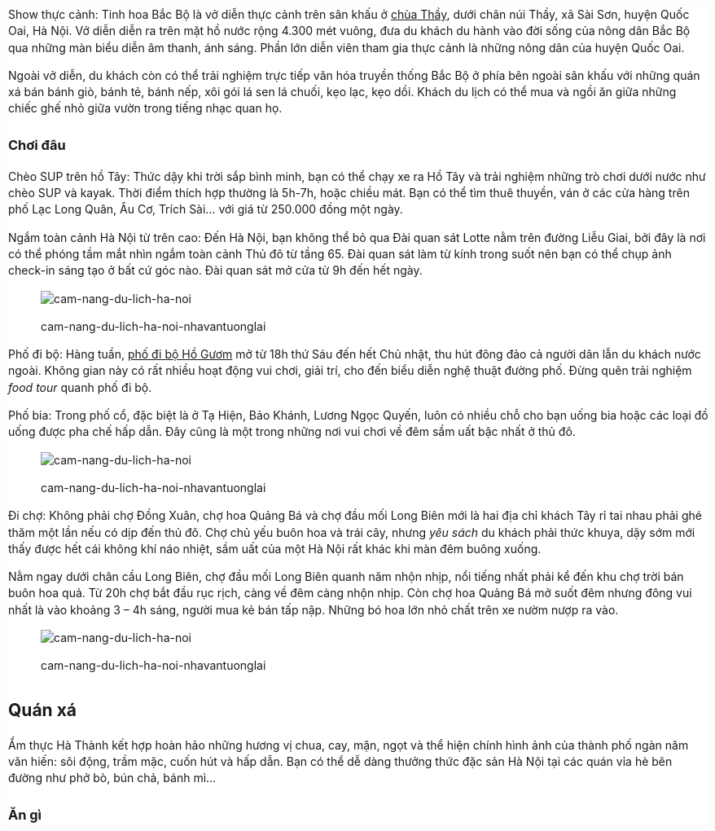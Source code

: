 Show thực cảnh: Tinh hoa Bắc Bộ là vở diễn thực cảnh trên sân khấu ở [chùa Thầy](/article), dưới chân núi Thầy, xã Sài Sơn, huyện Quốc Oai, Hà Nội. Vở diễn diễn ra trên mặt hồ nước rộng 4.300 mét vuông, đưa du khách du hành vào đời sống của nông dân Bắc Bộ qua những màn biểu diễn âm thanh, ánh sáng. Phần lớn diễn viên tham gia thực cảnh là những nông dân của huyện Quốc Oai.

Ngoài vở diễn, du khách còn có thể trải nghiệm trực tiếp văn hóa truyền thống Bắc Bộ ở phía bên ngoài sân khấu với những quán xá bán bánh giò, bánh tẻ, bánh nếp, xôi gói lá sen lá chuối, kẹo lạc, kẹo dồi. Khách du lịch có thể mua và ngồi ăn giữa những chiếc ghế nhỏ giữa vườn trong tiếng nhạc quan họ.

### Chơi đâu

Chèo SUP trên hồ Tây: Thức dậy khi trời sắp bình minh, bạn có thể chạy xe ra Hồ Tây và trải nghiệm những trò chơi dưới nước như chèo SUP và kayak. Thời điểm thích hợp thường là 5h-7h, hoặc chiều mát. Bạn có thể tìm thuê thuyền, ván ở các cửa hàng trên phố Lạc Long Quân, Âu Cơ, Trích Sài… với giá từ 250.000 đồng một ngày.

Ngắm toàn cảnh Hà Nội từ trên cao: Đến Hà Nội, bạn không thể bỏ qua Đài quan sát Lotte nằm trên đường Liễu Giai, bởi đây là nơi có thể phóng tầm mắt nhìn ngắm toàn cảnh Thủ đô từ tầng 65. Đài quan sát làm từ kính trong suốt nên bạn có thể chụp ảnh check-in sáng tạo ở bất cứ góc nào. Đài quan sát mở cửa từ 9h đến hết ngày.

<figure><img src="https://banmaixanh.vercel.app/image/article/du-lich-ha-noi-300.jpg" alt="cam-nang-du-lich-ha-noi" height=100% width=100%><figcaption><p>cam-nang-du-lich-ha-noi-nhavantuonglai</p></figcaption></figure>

Phố đi bộ: Hàng tuần, [phố đi bộ Hồ Gươm](/article) mở từ 18h thứ Sáu đến hết Chủ nhật, thu hút đông đảo cả người dân lẫn du khách nước ngoài. Không gian này có rất nhiều hoạt động vui chơi, giải trí, cho đến biểu diễn nghệ thuật đường phố. Đừng quên trải nghiệm _food tour_ quanh phố đi bộ.

Phố bia: Trong phố cổ, đặc biệt là ở Tạ Hiện, Bảo Khánh, Lương Ngọc Quyến, luôn có nhiều chỗ cho bạn uống bia hoặc các loại đồ uống được pha chế hấp dẫn. Đây cũng là một trong những nơi vui chơi về đêm sầm uất bậc nhất ở thủ đô.

<figure><img src="https://banmaixanh.vercel.app/image/article/du-lich-ha-noi-301.jpg" alt="cam-nang-du-lich-ha-noi" height=100% width=100%><figcaption><p>cam-nang-du-lich-ha-noi-nhavantuonglai</p></figcaption></figure>

Đi chợ: Không phải chợ Đồng Xuân, chợ hoa Quảng Bá và chợ đầu mối Long Biên mới là hai địa chỉ khách Tây rỉ tai nhau phải ghé thăm một lần nếu có dịp đến thủ đô. Chợ chủ yếu buôn hoa và trái cây, nhưng _yêu sách_ du khách phải thức khuya, dậy sớm mới thấy được hết cái không khí náo nhiệt, sầm uất của một Hà Nội rất khác khi màn đêm buông xuống.

Nằm ngay dưới chân cầu Long Biên, chợ đầu mối Long Biên quanh năm nhộn nhịp, nổi tiếng nhất phải kể đến khu chợ trời bán buôn hoa quả. Từ 20h chợ bắt đầu rục rịch, càng về đêm càng nhộn nhịp. Còn chợ hoa Quảng Bá mở suốt đêm nhưng đông vui nhất là vào khoảng 3 – 4h sáng, người mua kẻ bán tấp nập. Những bó hoa lớn nhỏ chất trên xe nườm nượp ra vào.

<figure><img src="https://banmaixanh.vercel.app/image/article/du-lich-ha-noi-302.jpg" alt="cam-nang-du-lich-ha-noi" height=100% width=100%><figcaption><p>cam-nang-du-lich-ha-noi-nhavantuonglai</p></figcaption></figure>

## Quán xá

Ẩm thực Hà Thành kết hợp hoàn hảo những hương vị chua, cay, mặn, ngọt và thể hiện chính hình ảnh của thành phố ngàn năm văn hiến: sôi động, trầm mặc, cuốn hút và hấp dẫn. Bạn có thể dễ dàng thưởng thức đặc sản Hà Nội tại các quán vỉa hè bên đường như phở bò, bún chả, bánh mì…

### Ăn gì
